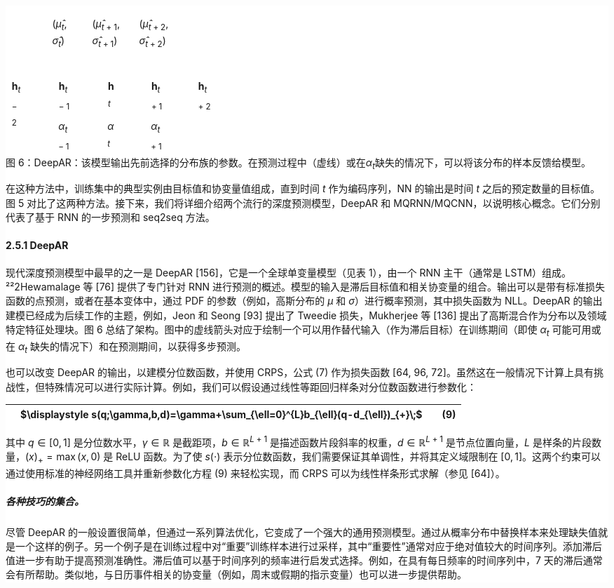 <svg   height="194.46" overflow="visible" version="1.1" width="302.31"><g transform="translate(0,194.46) matrix(1 0 0 -1 0 0) translate(17.3,0) translate(0,17.3)" fill="#000000" stroke="#808080" stroke-width="0.4pt"><g transform="matrix(1.0 0.0 0.0 1.0 57.88 -1.73)" fill="#000000" stroke="#000000"><foreignobject width="18.11" height="8.45" transform="matrix(1 0 0 -1 0 16.6)" overflow="visible">$\alpha_{t-1}$</foreignobject></g><g transform="matrix(1.0 0.0 0.0 1.0 128.03 -1.79)" fill="#000000" stroke="#000000"><foreignobject width="11.65" height="8.34" transform="matrix(1 0 0 -1 0 16.6)" overflow="visible">$\alpha_{t}$</foreignobject></g><g transform="matrix(1.0 0.0 0.0 1.0 190.01 -1.41)" fill="#000000" stroke="#000000"><foreignobject width="21.55" height="9.1" transform="matrix(1 0 0 -1 0 16.6)" overflow="visible">$\alpha_{t+1}$</foreignobject></g><g transform="matrix(1.0 0.0 0.0 1.0 -8.47 55.5)" fill="#000000" stroke="#000000"><foreignobject width="16.94" height="12.11" transform="matrix(1 0 0 -1 0 16.6)" overflow="visible">$\mathbf{h}_{t-2}$</foreignobject></g><g transform="matrix(1.0 0.0 0.0 1.0 58.46 55.5)" fill="#000000" stroke="#000000"><foreignobject width="16.94" height="12.11" transform="matrix(1 0 0 -1 0 16.6)" overflow="visible">$\mathbf{h}_{t-1}$</foreignobject></g><g transform="matrix(1.0 0.0 0.0 1.0 128.62 55.44)" fill="#000000" stroke="#000000"><foreignobject width="10.49" height="11.99" transform="matrix(1 0 0 -1 0 16.6)" overflow="visible">$\mathbf{h}_{t}$</foreignobject></g><g transform="matrix(1.0 0.0 0.0 1.0 190.59 55.82)" fill="#000000" stroke="#000000"><foreignobject width="20.39" height="12.75" transform="matrix(1 0 0 -1 0 16.6)" overflow="visible">$\mathbf{h}_{t+1}$</foreignobject></g><g transform="matrix(1.0 0.0 0.0 1.0 257.52 55.82)" fill="#000000" stroke="#000000"><foreignobject width="20.39" height="12.75" transform="matrix(1 0 0 -1 0 16.6)" overflow="visible">$\mathbf{h}_{t+2}$</foreignobject></g><g transform="matrix(1.0 0.0 0.0 1.0 49.14 144.18)" fill="#000000" stroke="#000000"><foreignobject width="35.58" height="13.84" transform="matrix(1 0 0 -1 0 16.6)" overflow="visible">$(\hat{\mu}_{t},\hat{\sigma}_{t})$</foreignobject></g><g transform="matrix(1.0 0.0 0.0 1.0 106.17 144.18)" fill="#000000" stroke="#000000"><foreignobject width="55.38" height="13.84" transform="matrix(1 0 0 -1 0 16.6)" overflow="visible">$(\hat{\mu}_{t+1},\hat{\sigma}_{t+1})$</foreignobject></g><g transform="matrix(1.0 0.0 0.0 1.0 173.1 144.18)" fill="#000000" stroke="#000000"><foreignobject width="55.38" height="13.84" transform="matrix(1 0 0 -1 0 16.6)" overflow="visible">$(\hat{\mu}_{t+2},\hat{\sigma}_{t+2})$</foreignobject></g></g></svg>

图 6：DeepAR：该模型输出先前选择的分布族的参数。在预测过程中（虚线）或在$\alpha_{t}$缺失的情况下，可以将该分布的样本反馈给模型。

在这种方法中，训练集中的典型实例由目标值和协变量值组成，直到时间 $t$ 作为编码序列，NN 的输出是时间 $t$ 之后的预定数量的目标值。图 5 对比了这两种方法。接下来，我们将详细介绍两个流行的深度预测模型，DeepAR 和 MQRNN/MQCNN，以说明核心概念。它们分别代表了基于 RNN 的一步预测和 seq2seq 方法。

#### 2.5.1 DeepAR

现代深度预测模型中最早的之一是 DeepAR [156]，它是一个全球单变量模型（见表 1），由一个 RNN 主干（通常是 LSTM）组成。²²2Hewamalage 等 [76] 提供了专门针对 RNN 进行预测的概述。模型的输入是滞后目标值和相关协变量的组合。输出可以是带有标准损失函数的点预测，或者在基本变体中，通过 PDF 的参数（例如，高斯分布的 $\mu$ 和 $\sigma$）进行概率预测，其中损失函数为 NLL。DeepAR 的输出建模已经成为后续工作的主题，例如，Jeon 和 Seong [93] 提出了 Tweedie 损失，Mukherjee 等 [136] 提出了高斯混合作为分布以及领域特定特征处理块。图 6 总结了架构。图中的虚线箭头对应于绘制一个可以用作替代输入（作为滞后目标）在训练期间（即使 $\alpha_{t}$ 可能可用或在 $\alpha_{t}$ 缺失的情况下）和在预测期间，以获得多步预测。

也可以改变 DeepAR 的输出，以建模分位数函数，并使用 CRPS，公式 (7) 作为损失函数 [64, 96, 72]。虽然这在一般情况下计算上具有挑战性，但特殊情况可以进行实际计算。例如，我们可以假设通过线性等距回归样条对分位数函数进行参数化：

|  | $\displaystyle s(q;\gamma,b,d)=\gamma+\sum_{\ell=0}^{L}b_{\ell}(q-d_{\ell})_{+}\;$ |  | (9) |
| --- | --- | --- | --- |

其中 $q\in[0,1]$ 是分位数水平，$\gamma\in\mathbb{R}$ 是截距项，$b\in\mathbb{R}^{L+1}$ 是描述函数片段斜率的权重，$d\in\mathbb{R}^{L+1}$ 是节点位置向量，$L$ 是样条的片段数量，$(x)_{+}=\max(x,0)$ 是 ReLU 函数。为了使 $s(\cdot)$ 表示分位数函数，我们需要保证其单调性，并将其定义域限制在 $[0,1]$。这两个约束可以通过使用标准的神经网络工具并重新参数化方程 (9) 来轻松实现，而 CRPS 可以为线性样条形式求解（参见 [64]）。

##### 各种技巧的集合。

尽管 DeepAR 的一般设置很简单，但通过一系列算法优化，它变成了一个强大的通用预测模型。通过从概率分布中替换样本来处理缺失值就是一个这样的例子。另一个例子是在训练过程中对“重要”训练样本进行过采样，其中“重要性”通常对应于绝对值较大的时间序列。添加滞后值进一步有助于提高预测准确性。滞后值可以基于时间序列的频率进行启发式选择。例如，在具有每日频率的时间序列中，7 天的滞后通常会有所帮助。类似地，与日历事件相关的协变量（例如，周末或假期的指示变量）也可以进一步提供帮助。
